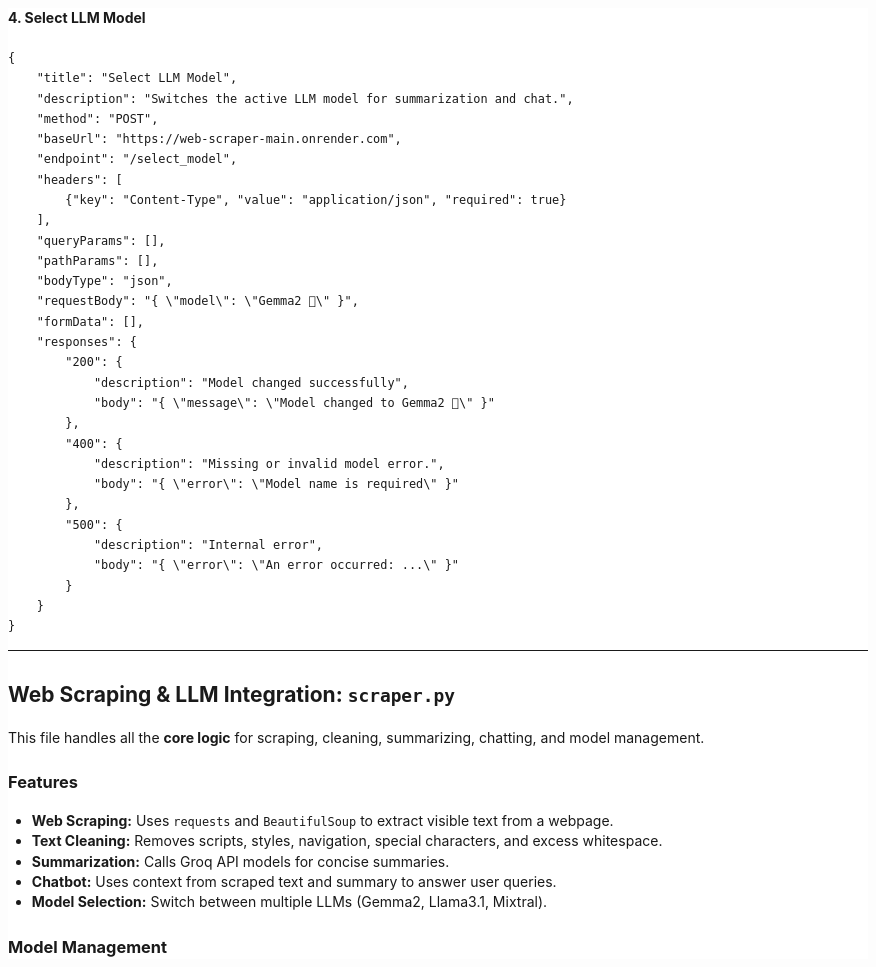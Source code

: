 #### 4. Select LLM Model

```api
{
    "title": "Select LLM Model",
    "description": "Switches the active LLM model for summarization and chat.",
    "method": "POST",
    "baseUrl": "https://web-scraper-main.onrender.com",
    "endpoint": "/select_model",
    "headers": [
        {"key": "Content-Type", "value": "application/json", "required": true}
    ],
    "queryParams": [],
    "pathParams": [],
    "bodyType": "json",
    "requestBody": "{ \"model\": \"Gemma2 💎\" }",
    "formData": [],
    "responses": {
        "200": {
            "description": "Model changed successfully",
            "body": "{ \"message\": \"Model changed to Gemma2 💎\" }"
        },
        "400": {
            "description": "Missing or invalid model error.",
            "body": "{ \"error\": \"Model name is required\" }"
        },
        "500": {
            "description": "Internal error",
            "body": "{ \"error\": \"An error occurred: ...\" }"
        }
    }
}
```

---

## Web Scraping & LLM Integration: `scraper.py`

This file handles all the **core logic** for scraping, cleaning, summarizing, chatting, and model management.

### Features

- **Web Scraping:** Uses `requests` and `BeautifulSoup` to extract visible text from a webpage.
- **Text Cleaning:** Removes scripts, styles, navigation, special characters, and excess whitespace.
- **Summarization:** Calls Groq API models for concise summaries.
- **Chatbot:** Uses context from scraped text and summary to answer user queries.
- **Model Selection:** Switch between multiple LLMs (Gemma2, Llama3.1, Mixtral).

### Model Management

